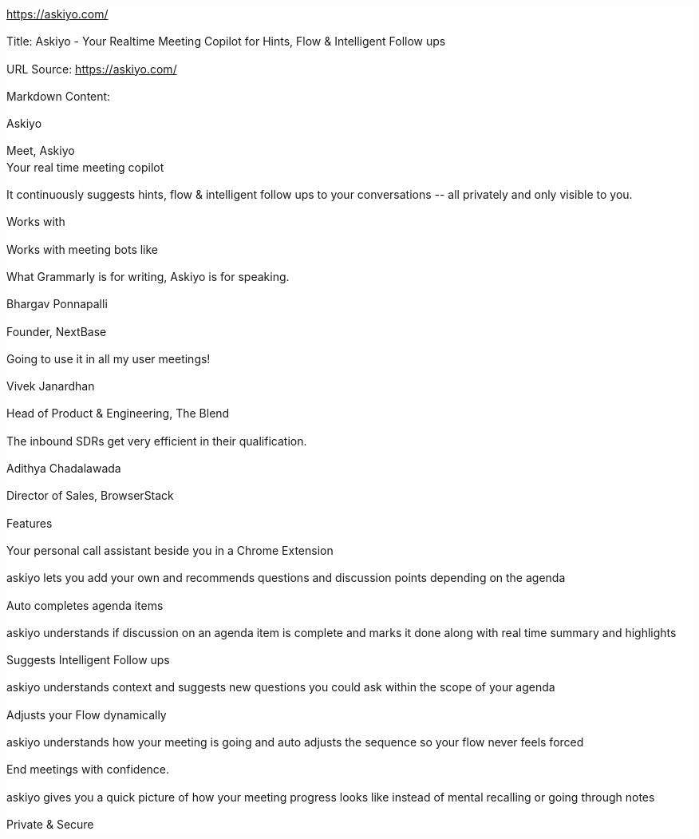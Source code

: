 <https://askiyo.com/>

Title: Askiyo - Your Realtime Meeting Copilot for Hints, Flow & Intelligent Follow ups

URL Source: https://askiyo.com/

Markdown Content:

Askiyo

Meet, Askiyo  
Your real time meeting copilot

It continuously suggests hints, flow & intelligent follow ups to your conversations -- all privately and only visible to you.

Works with

Works with meeting bots like

What Grammarly is for writing, Askiyo is for speaking.

Bhargav Ponnapalli

Founder, NextBase

Going to use it in all my user meetings!

Vivek Janardhan

Head of Product & Engineering, The Blend

The inbound SDRs get very efficient in their qualification.

Adithya Chadalawada

Director of Sales, BrowserStack

Features

Your personal call assistant beside you in a Chrome Extension

askiyo lets you add your own and recommends questions and discussion points depending on the agenda

Auto completes agenda items

askiyo understands if discussion on an agenda item is complete and marks it done along with real time summary and highlights

Suggests Intelligent Follow ups

askiyo understands context and suggests new questions you could ask within the scope of your agenda

Adjusts your Flow dynamically

askiyo understands how your meeting is going and auto adjusts the sequence so your flow never feels forced

End meetings with confidence.

askiyo gives you a quick picture of how your meeting progress looks like instead of mental recalling or going through notes

Private & Secure

